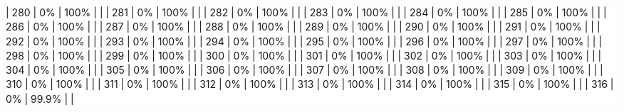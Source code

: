 | 280 | 0% | 100% |  |
| 281 | 0% | 100% |  |
| 282 | 0% | 100% |  |
| 283 | 0% | 100% |  |
| 284 | 0% | 100% |  |
| 285 | 0% | 100% |  |
| 286 | 0% | 100% |  |
| 287 | 0% | 100% |  |
| 288 | 0% | 100% |  |
| 289 | 0% | 100% |  |
| 290 | 0% | 100% |  |
| 291 | 0% | 100% |  |
| 292 | 0% | 100% |  |
| 293 | 0% | 100% |  |
| 294 | 0% | 100% |  |
| 295 | 0% | 100% |  |
| 296 | 0% | 100% |  |
| 297 | 0% | 100% |  |
| 298 | 0% | 100% |  |
| 299 | 0% | 100% |  |
| 300 | 0% | 100% |  |
| 301 | 0% | 100% |  |
| 302 | 0% | 100% |  |
| 303 | 0% | 100% |  |
| 304 | 0% | 100% |  |
| 305 | 0% | 100% |  |
| 306 | 0% | 100% |  |
| 307 | 0% | 100% |  |
| 308 | 0% | 100% |  |
| 309 | 0% | 100% |  |
| 310 | 0% | 100% |  |
| 311 | 0% | 100% |  |
| 312 | 0% | 100% |  |
| 313 | 0% | 100% |  |
| 314 | 0% | 100% |  |
| 315 | 0% | 100% |  |
| 316 | 0% | 99.9% |  |